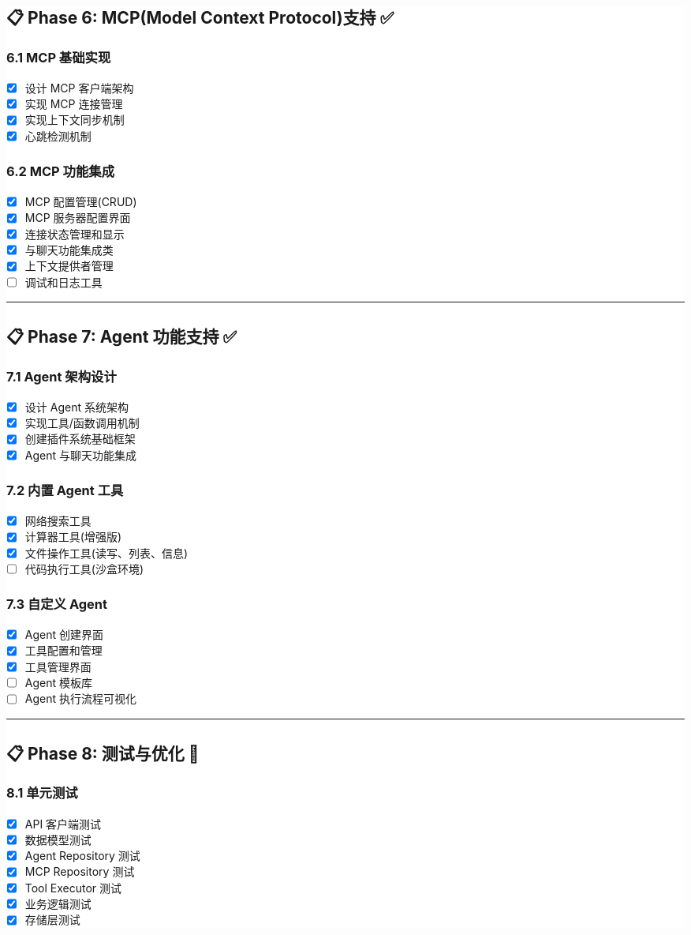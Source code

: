 
## 📋 Phase 6: MCP(Model Context Protocol)支持 ✅

### 6.1 MCP 基础实现
- [x] 设计 MCP 客户端架构
- [x] 实现 MCP 连接管理
- [x] 实现上下文同步机制
- [x] 心跳检测机制

### 6.2 MCP 功能集成
- [x] MCP 配置管理(CRUD)
- [x] MCP 服务器配置界面
- [x] 连接状态管理和显示
- [x] 与聊天功能集成类
- [x] 上下文提供者管理
- [ ] 调试和日志工具

---

## 📋 Phase 7: Agent 功能支持 ✅

### 7.1 Agent 架构设计
- [x] 设计 Agent 系统架构
- [x] 实现工具/函数调用机制
- [x] 创建插件系统基础框架
- [x] Agent 与聊天功能集成

### 7.2 内置 Agent 工具
- [x] 网络搜索工具
- [x] 计算器工具(增强版)
- [x] 文件操作工具(读写、列表、信息)
- [ ] 代码执行工具(沙盒环境)

### 7.3 自定义 Agent
- [x] Agent 创建界面
- [x] 工具配置和管理
- [x] 工具管理界面
- [ ] Agent 模板库
- [ ] Agent 执行流程可视化

---

## 📋 Phase 8: 测试与优化 🔄

### 8.1 单元测试
- [x] API 客户端测试
- [x] 数据模型测试
- [x] Agent Repository 测试
- [x] MCP Repository 测试
- [x] Tool Executor 测试
- [x] 业务逻辑测试
- [x] 存储层测试
